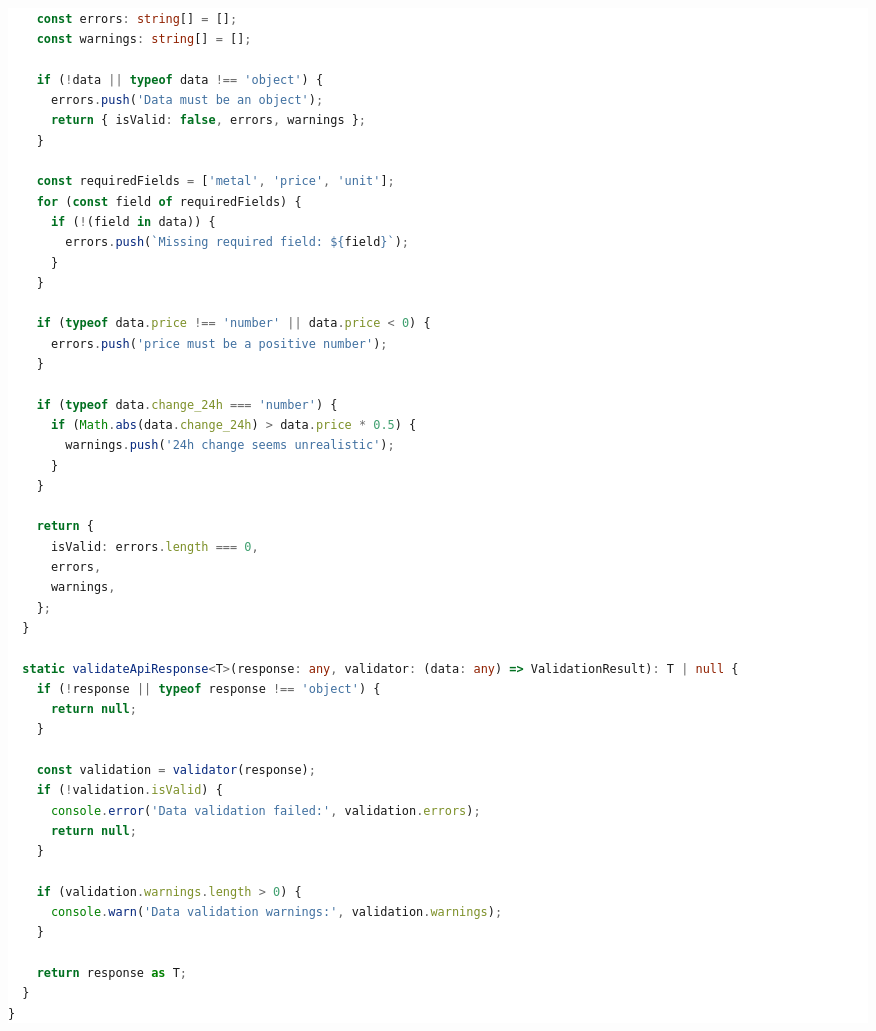 ```typescript
    const errors: string[] = [];
    const warnings: string[] = [];

    if (!data || typeof data !== 'object') {
      errors.push('Data must be an object');
      return { isValid: false, errors, warnings };
    }

    const requiredFields = ['metal', 'price', 'unit'];
    for (const field of requiredFields) {
      if (!(field in data)) {
        errors.push(`Missing required field: ${field}`);
      }
    }

    if (typeof data.price !== 'number' || data.price < 0) {
      errors.push('price must be a positive number');
    }

    if (typeof data.change_24h === 'number') {
      if (Math.abs(data.change_24h) > data.price * 0.5) {
        warnings.push('24h change seems unrealistic');
      }
    }

    return {
      isValid: errors.length === 0,
      errors,
      warnings,
    };
  }

  static validateApiResponse<T>(response: any, validator: (data: any) => ValidationResult): T | null {
    if (!response || typeof response !== 'object') {
      return null;
    }

    const validation = validator(response);
    if (!validation.isValid) {
      console.error('Data validation failed:', validation.errors);
      return null;
    }

    if (validation.warnings.length > 0) {
      console.warn('Data validation warnings:', validation.warnings);
    }

    return response as T;
  }
}
```

